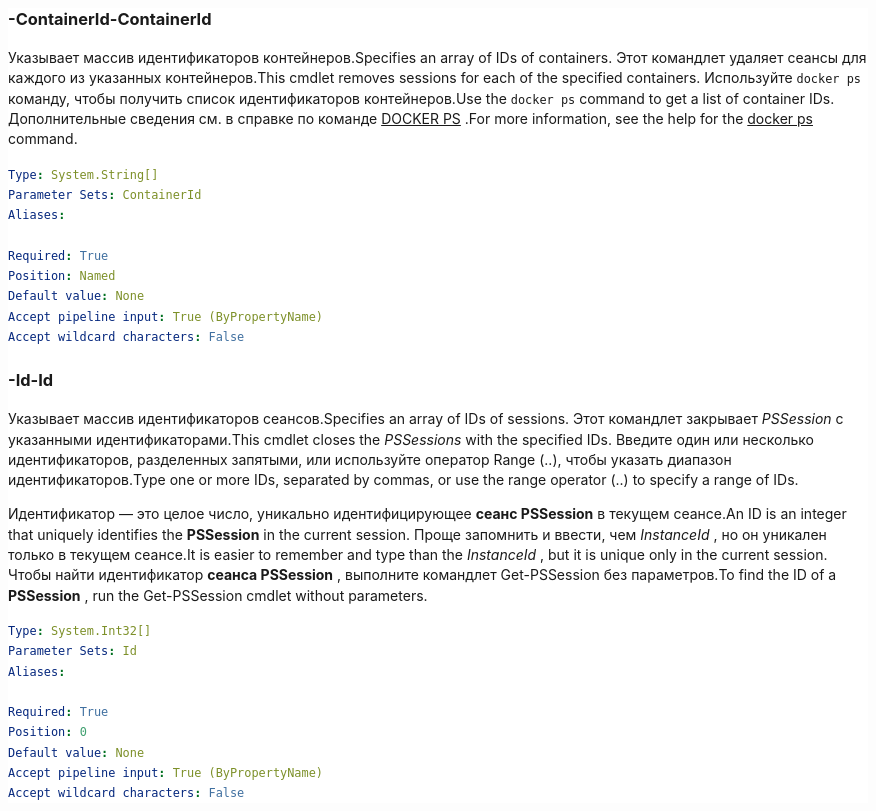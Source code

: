 ### <span data-ttu-id="b3493-149">-ContainerId</span><span class="sxs-lookup"><span data-stu-id="b3493-149">-ContainerId</span></span>

<span data-ttu-id="b3493-150">Указывает массив идентификаторов контейнеров.</span><span class="sxs-lookup"><span data-stu-id="b3493-150">Specifies an array of IDs of containers.</span></span> <span data-ttu-id="b3493-151">Этот командлет удаляет сеансы для каждого из указанных контейнеров.</span><span class="sxs-lookup"><span data-stu-id="b3493-151">This cmdlet removes sessions for each of the specified containers.</span></span> <span data-ttu-id="b3493-152">Используйте `docker ps` команду, чтобы получить список идентификаторов контейнеров.</span><span class="sxs-lookup"><span data-stu-id="b3493-152">Use the `docker ps` command to get a list of container IDs.</span></span> <span data-ttu-id="b3493-153">Дополнительные сведения см. в справке по команде [DOCKER PS](https://docs.docker.com/engine/reference/commandline/ps/) .</span><span class="sxs-lookup"><span data-stu-id="b3493-153">For more information, see the help for the [docker ps](https://docs.docker.com/engine/reference/commandline/ps/) command.</span></span>

```yaml
Type: System.String[]
Parameter Sets: ContainerId
Aliases:

Required: True
Position: Named
Default value: None
Accept pipeline input: True (ByPropertyName)
Accept wildcard characters: False
```

### <span data-ttu-id="b3493-154">-Id</span><span class="sxs-lookup"><span data-stu-id="b3493-154">-Id</span></span>

<span data-ttu-id="b3493-155">Указывает массив идентификаторов сеансов.</span><span class="sxs-lookup"><span data-stu-id="b3493-155">Specifies an array of IDs of sessions.</span></span>
<span data-ttu-id="b3493-156">Этот командлет закрывает *PSSession* с указанными идентификаторами.</span><span class="sxs-lookup"><span data-stu-id="b3493-156">This cmdlet closes the *PSSessions* with the specified IDs.</span></span>
<span data-ttu-id="b3493-157">Введите один или несколько идентификаторов, разделенных запятыми, или используйте оператор Range (..), чтобы указать диапазон идентификаторов.</span><span class="sxs-lookup"><span data-stu-id="b3493-157">Type one or more IDs, separated by commas, or use the range operator (..) to specify a range of IDs.</span></span>

<span data-ttu-id="b3493-158">Идентификатор — это целое число, уникально идентифицирующее **сеанс PSSession** в текущем сеансе.</span><span class="sxs-lookup"><span data-stu-id="b3493-158">An ID is an integer that uniquely identifies the **PSSession** in the current session.</span></span>
<span data-ttu-id="b3493-159">Проще запомнить и ввести, чем *InstanceId* , но он уникален только в текущем сеансе.</span><span class="sxs-lookup"><span data-stu-id="b3493-159">It is easier to remember and type than the *InstanceId* , but it is unique only in the current session.</span></span>
<span data-ttu-id="b3493-160">Чтобы найти идентификатор **сеанса PSSession** , выполните командлет Get-PSSession без параметров.</span><span class="sxs-lookup"><span data-stu-id="b3493-160">To find the ID of a **PSSession** , run the Get-PSSession cmdlet without parameters.</span></span>

```yaml
Type: System.Int32[]
Parameter Sets: Id
Aliases:

Required: True
Position: 0
Default value: None
Accept pipeline input: True (ByPropertyName)
Accept wildcard characters: False
```
